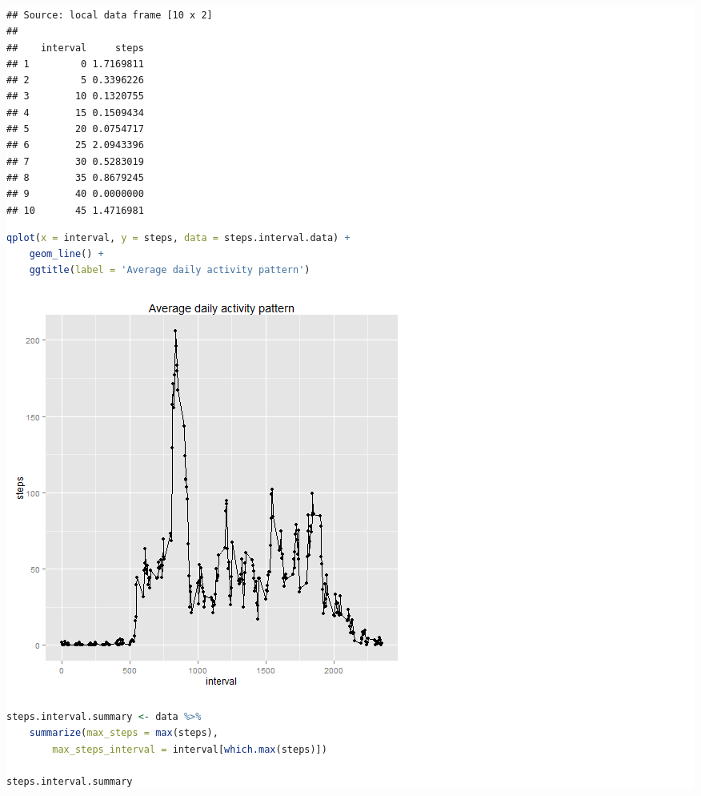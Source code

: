 ```
## Source: local data frame [10 x 2]
## 
##    interval     steps
## 1         0 1.7169811
## 2         5 0.3396226
## 3        10 0.1320755
## 4        15 0.1509434
## 5        20 0.0754717
## 6        25 2.0943396
## 7        30 0.5283019
## 8        35 0.8679245
## 9        40 0.0000000
## 10       45 1.4716981
```

```r
qplot(x = interval, y = steps, data = steps.interval.data) +
	geom_line() +
	ggtitle(label = 'Average daily activity pattern')
```

![plot of chunk unnamed-chunk-11](figure/unnamed-chunk-11-1.png) 


```r
steps.interval.summary <- data %>%
	summarize(max_steps = max(steps),
		max_steps_interval = interval[which.max(steps)])

steps.interval.summary
```
